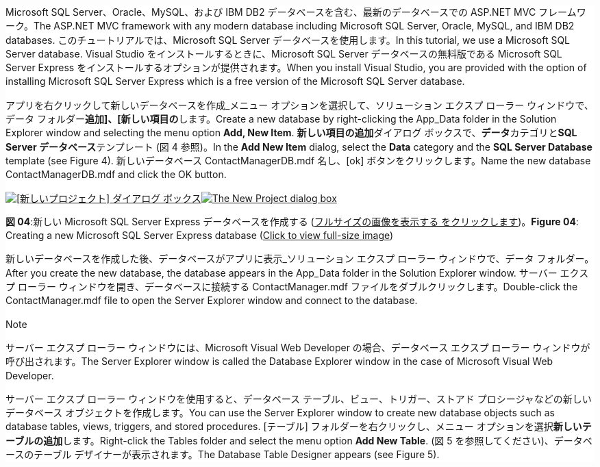 <span data-ttu-id="d2e42-198">Microsoft SQL Server、Oracle、MySQL、および IBM DB2 データベースを含む、最新のデータベースでの ASP.NET MVC フレームワーク。</span><span class="sxs-lookup"><span data-stu-id="d2e42-198">The ASP.NET MVC framework with any modern database including Microsoft SQL Server, Oracle, MySQL, and IBM DB2 databases.</span></span> <span data-ttu-id="d2e42-199">このチュートリアルでは、Microsoft SQL Server データベースを使用します。</span><span class="sxs-lookup"><span data-stu-id="d2e42-199">In this tutorial, we use a Microsoft SQL Server database.</span></span> <span data-ttu-id="d2e42-200">Visual Studio をインストールするときに、Microsoft SQL Server データベースの無料版である Microsoft SQL Server Express をインストールするオプションが提供されます。</span><span class="sxs-lookup"><span data-stu-id="d2e42-200">When you install Visual Studio, you are provided with the option of installing Microsoft SQL Server Express which is a free version of the Microsoft SQL Server database.</span></span>

<span data-ttu-id="d2e42-201">アプリを右クリックして新しいデータベースを作成\_メニュー オプションを選択して、ソリューション エクスプ ローラー ウィンドウで、データ フォルダー**追加]、[新しい項目の**します。</span><span class="sxs-lookup"><span data-stu-id="d2e42-201">Create a new database by right-clicking the App\_Data folder in the Solution Explorer window and selecting the menu option **Add, New Item**.</span></span> <span data-ttu-id="d2e42-202">**新しい項目の追加**ダイアログ ボックスで、**データ**カテゴリと**SQL Server データベース**テンプレート (図 4 参照)。</span><span class="sxs-lookup"><span data-stu-id="d2e42-202">In the **Add New Item** dialog, select the **Data** category and the **SQL Server Database** template (see Figure 4).</span></span> <span data-ttu-id="d2e42-203">新しいデータベース ContactManagerDB.mdf 名し、[ok] ボタンをクリックします。</span><span class="sxs-lookup"><span data-stu-id="d2e42-203">Name the new database ContactManagerDB.mdf and click the OK button.</span></span>


<span data-ttu-id="d2e42-204">[![[新しいプロジェクト] ダイアログ ボックス](iteration-1-create-the-application-vb/_static/image4.jpg)](iteration-1-create-the-application-vb/_static/image7.png)</span><span class="sxs-lookup"><span data-stu-id="d2e42-204">[![The New Project dialog box](iteration-1-create-the-application-vb/_static/image4.jpg)](iteration-1-create-the-application-vb/_static/image7.png)</span></span>

<span data-ttu-id="d2e42-205">**図 04**:新しい Microsoft SQL Server Express データベースを作成する ([フルサイズの画像を表示する をクリックします](iteration-1-create-the-application-vb/_static/image8.png))。</span><span class="sxs-lookup"><span data-stu-id="d2e42-205">**Figure 04**: Creating a new Microsoft SQL Server Express database ([Click to view full-size image](iteration-1-create-the-application-vb/_static/image8.png))</span></span>


<span data-ttu-id="d2e42-206">新しいデータベースを作成した後、データベースがアプリに表示\_ソリューション エクスプ ローラー ウィンドウで、データ フォルダー。</span><span class="sxs-lookup"><span data-stu-id="d2e42-206">After you create the new database, the database appears in the App\_Data folder in the Solution Explorer window.</span></span> <span data-ttu-id="d2e42-207">サーバー エクスプ ローラー ウィンドウを開き、データベースに接続する ContactManager.mdf ファイルをダブルクリックします。</span><span class="sxs-lookup"><span data-stu-id="d2e42-207">Double-click the ContactManager.mdf file to open the Server Explorer window and connect to the database.</span></span>

> [!NOTE] 
> 
> <span data-ttu-id="d2e42-208">サーバー エクスプ ローラー ウィンドウには、Microsoft Visual Web Developer の場合、データベース エクスプ ローラー ウィンドウが呼び出されます。</span><span class="sxs-lookup"><span data-stu-id="d2e42-208">The Server Explorer window is called the Database Explorer window in the case of Microsoft Visual Web Developer.</span></span>


<span data-ttu-id="d2e42-209">サーバー エクスプ ローラー ウィンドウを使用すると、データベース テーブル、ビュー、トリガー、ストアド プロシージャなどの新しいデータベース オブジェクトを作成します。</span><span class="sxs-lookup"><span data-stu-id="d2e42-209">You can use the Server Explorer window to create new database objects such as database tables, views, triggers, and stored procedures.</span></span> <span data-ttu-id="d2e42-210">[テーブル] フォルダーを右クリックし、メニュー オプションを選択**新しいテーブルの追加**します。</span><span class="sxs-lookup"><span data-stu-id="d2e42-210">Right-click the Tables folder and select the menu option **Add New Table**.</span></span> <span data-ttu-id="d2e42-211">(図 5 を参照してください)、データベースのテーブル デザイナーが表示されます。</span><span class="sxs-lookup"><span data-stu-id="d2e42-211">The Database Table Designer appears (see Figure 5).</span></span>
